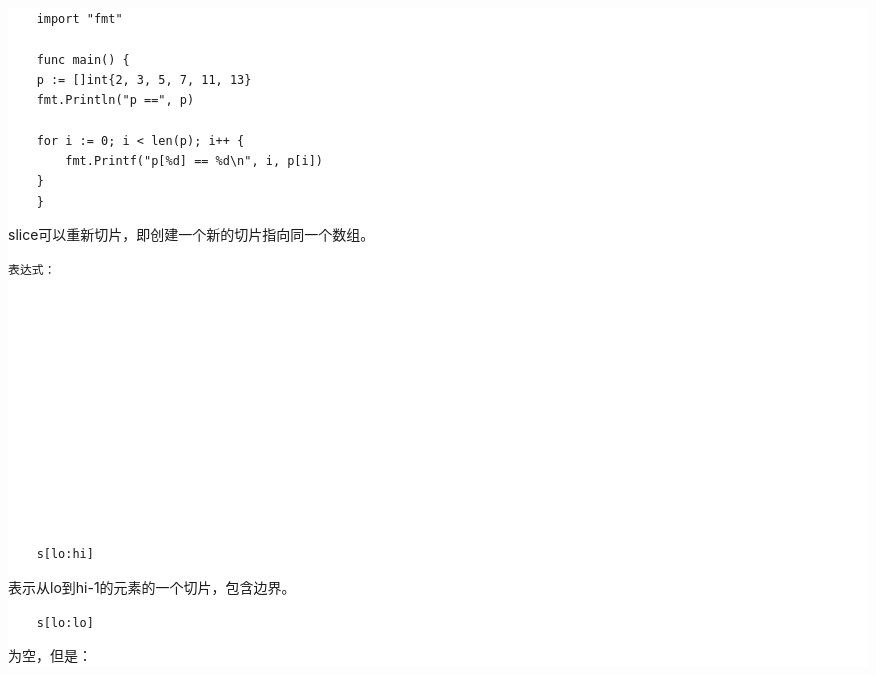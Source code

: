         import "fmt"
    
        func main() {
    	p := []int{2, 3, 5, 7, 11, 13}
    	fmt.Println("p ==", p)
    
    	for i := 0; i < len(p); i++ {
    	    fmt.Printf("p[%d] == %d\n", i, p[i])	
    	}
        }


slice可以重新切片，即创建一个新的切片指向同一个数组。



	  







	表达式：






	  





    
        s[lo:hi]


表示从lo到hi-1的元素的一个切片，包含边界。



	  







	  





    
        s[lo:lo]


为空，但是：



	  







	  




